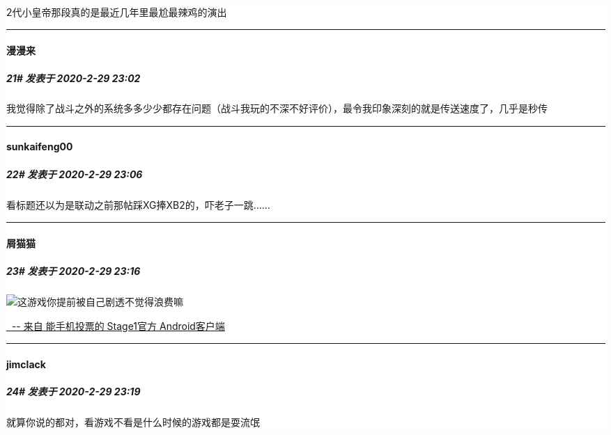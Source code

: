 
2代小皇帝那段真的是最近几年里最尬最辣鸡的演出







-----

####  漫漫来  
##### 21#       发表于 2020-2-29 23:02




我觉得除了战斗之外的系统多多少少都存在问题（战斗我玩的不深不好评价），最令我印象深刻的就是传送速度了，几乎是秒传







-----

####  sunkaifeng00  
##### 22#       发表于 2020-2-29 23:06




看标题还以为是联动之前那帖踩XG捧XB2的，吓老子一跳……







-----

####  屑猫猫  
##### 23#       发表于 2020-2-29 23:16



<img src="https://static.saraba1st.com/image/smiley/face2017/001.png" referrerpolicy="no-referrer">这游戏你提前被自己剧透不觉得浪费嘛

[  -- 来自 能手机投票的 Stage1官方 Android客户端](https://www.coolapk.com/apk/140634)







-----

####  jimclack  
##### 24#       发表于 2020-2-29 23:19




就算你说的都对，看游戏不看是什么时候的游戏都是耍流氓


